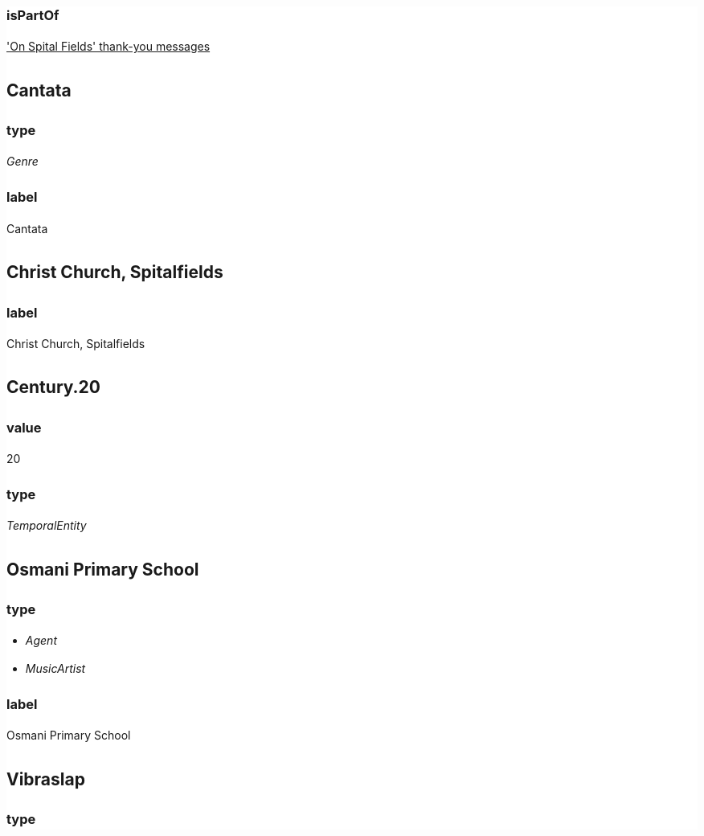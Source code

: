 ### isPartOf


['On Spital Fields' thank-you messages](#'On-Spital-Fields'-thank-you-messages)

## Cantata

### type


*Genre*

### label


Cantata

## Christ Church, Spitalfields

### label


Christ Church, Spitalfields

## Century.20

### value


20

### type


*TemporalEntity*

## Osmani Primary School

### type

 - *Agent*

 - *MusicArtist*

### label


Osmani Primary School

## Vibraslap

### type
